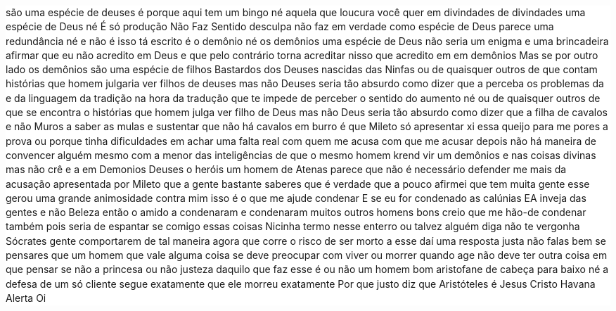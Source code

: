 são uma espécie de deuses é porque aqui
tem um bingo né aquela que loucura você
quer em divindades de divindades uma
espécie de Deus né É só produção Não Faz
Sentido desculpa não faz em verdade como
espécie de Deus parece uma redundância
né e não é isso tá escrito é o demônio
né os demônios uma espécie de Deus não
seria um enigma e uma brincadeira
afirmar que eu não acredito em Deus e
que pelo contrário torna acreditar nisso
que acredito em em demônios Mas se por
outro lado os demônios são uma espécie
de filhos Bastardos dos Deuses nascidas
das Ninfas ou de quaisquer outros de que
contam histórias que homem julgaria ver
filhos de deuses mas não Deuses seria
tão absurdo como dizer que a perceba os
problemas da e da linguagem da tradição
na hora da tradução que te impede de
perceber o sentido do aumento né
ou de quaisquer outros de que se
encontra o histórias que homem julga ver
filho de Deus mas não Deus seria tão
absurdo como dizer que a filha de
cavalos e não Muros a saber as mulas e
sustentar que não há cavalos em burro é
que Mileto só apresentar xi essa queijo
para me pores a prova ou porque tinha
dificuldades em achar uma falta real com
quem me acusa com que me acusar depois
não há maneira de convencer alguém mesmo
com a menor das inteligências de que o
mesmo homem krend vir um demônios e nas
coisas divinas mas não crê e a em
Demonios Deuses o heróis
um homem de Atenas parece que não é
necessário defender me mais da acusação
apresentada por Mileto que a gente
bastante saberes que é verdade que a
pouco afirmei que tem muita gente esse
gerou uma grande animosidade contra mim
isso é o que me ajude condenar E se eu
for condenado as calúnias EA inveja das
gentes e não Beleza então o amido a
condenaram e condenaram muitos outros
homens bons creio que me hão-de condenar
também pois seria de espantar se comigo
essas coisas Nicinha termo nesse enterro
ou talvez alguém diga não te vergonha
Sócrates gente comportarem de tal
maneira agora que corre o risco de ser
morto a esse daí uma resposta justa não
falas bem se pensares que um homem que
vale alguma coisa se deve preocupar com
viver ou morrer quando age não deve ter
outra coisa em que pensar se não a
princesa ou não justeza daquilo que faz
esse é ou não um homem bom aristofane de
cabeça para baixo né a defesa de um só
cliente segue exatamente que ele morreu
exatamente Por que justo diz que
Aristóteles é Jesus Cristo Havana Alerta
Oi